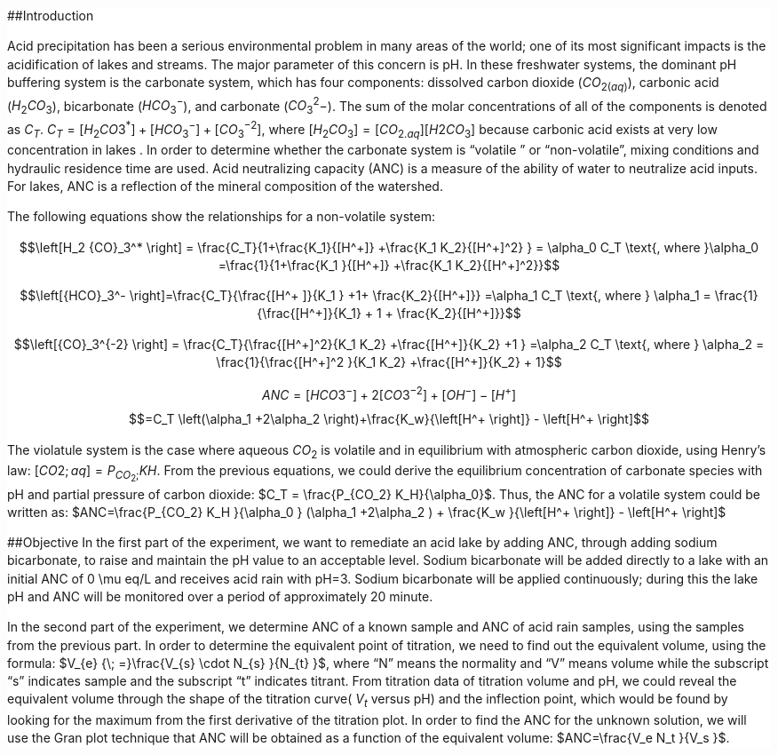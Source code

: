 ##Introduction


Acid precipitation has been a serious environmental problem in many areas of the world; one of its most significant impacts is the acidification of lakes and streams.
The major parameter of this concern is pH. In these freshwater systems, the dominant
 pH buffering system is the carbonate system, which has four components:
 dissolved carbon dioxide ($CO_{2 (aq)}$), carbonic acid ($H_2CO_3$), bicarbonate ($HCO_3^-$), and carbonate ($CO_3^2-$). The sum of the molar concentrations of all of the components
 is denoted as $C_T$.
 $C_T = \left[H_2{CO}3^* \right] + \left[{HCO}_3^- \right]+\left[{CO}_3^{-2} \right]$,
 where $\left[{H}_{{2}} {CO}_{{3}}^{{}}\right]=\left[{CO}_{{2}.{aq}}\right] \left[{H}{{2}} {CO}_{{3}} \right]$ because carbonic acid exists at very low concentration in lakes . In order to determine whether the carbonate system is “volatile ” or “non-volatile”, mixing conditions and hydraulic residence time are used. Acid neutralizing capacity (ANC) is a measure of the ability of water to neutralize acid inputs. For lakes, ANC is a reflection of the mineral composition of the watershed.


 The following equations show the relationships for a non-volatile system:

 $$\left[H_2 {CO}_3^* \right] = \frac{C_T}{1+\frac{K_1}{[H^+]} +\frac{K_1 K_2}{[H^+]^2} } = \alpha_0 C_T \text{, where }\alpha_0 =\frac{1}{1+\frac{K_1 }{[H^+]} +\frac{K_1 K_2}{[H^+]^2}}$$

 $$\left[{HCO}_3^- \right]=\frac{C_T}{\frac{[H^+ ]}{K_1 } +1+ \frac{K_2}{[H^+]}} =\alpha_1 C_T \text{, where } \alpha_1 = \frac{1}{\frac{[H^+]}{K_1} + 1 + \frac{K_2}{[H^+]}}$$

 $$\left[{CO}_3^{-2} \right] = \frac{C_T}{\frac{[H^+]^2}{K_1 K_2} +\frac{[H^+]}{K_2} +1 } =\alpha_2 C_T \text{, where } \alpha_2 = \frac{1}{\frac{[H^+]^2 }{K_1 K_2} +\frac{[H^+]}{K_2} + 1}$$

 $${ANC }={ }\left[{HCO}{{3}}^{{-}} \right]+{ 2}\left[{CO}{{3}}^{{-2}}
  \right]+\left[{OH}^{{-}} \right]{ -}\left[{H}^{+} \right]$$
  $$=C_T \left(\alpha_1 +2\alpha_2 \right)+\frac{K_w}{\left[H^+ \right]} - \left[H^+ \right]$$

  The violatule system is the case where aqueous ${CO}_{2}$ is volatile and in equilibrium with atmospheric carbon dioxide, using Henry’s law: $\left[{CO}{{2; aq}} \right]={ P}_{{CO}_{{2}} {; }} {K}{{H}}$. From the previous equations, we could derive the equilibrium concentration of carbonate species with pH and partial pressure of carbon dioxide: $C_T = \frac{P_{CO_2} K_H}{\alpha_0}$. Thus, the ANC for a volatile system could be written as: $ANC=\frac{P_{CO_2} K_H }{\alpha_0 } (\alpha_1 +2\alpha_2 ) + \frac{K_w }{\left[H^+ \right]} - \left[H^+ \right]$

##Objective
  In the first part of the experiment, we want to remediate an acid lake by adding ANC, through adding sodium bicarbonate, to raise and maintain the pH value to an acceptable level. Sodium bicarbonate will be added directly to a lake with an initial ANC of 0 \mu eq/L and receives acid rain with pH=3. Sodium bicarbonate will be applied continuously; during this the lake pH and ANC will be monitored over a period of approximately 20 minute.

  In the second part of the experiment, we determine ANC of a known sample and ANC of acid rain samples, using the samples from the previous part. In order to determine the equivalent point of titration, we need to find out the equivalent volume, using the formula: $V_{e} {\; =}\frac{V_{s} \cdot N_{s} }{N_{t} }$, where “N” means the normality and “V” means volume while the subscript “s” indicates sample and the subscript “t” indicates titrant. From titration data of titration volume and pH, we could reveal the equivalent volume through the shape of the titration curve( $V_t$ versus pH) and the inflection point, which would be found by looking for the maximum from the first derivative of the titration plot. In order to find the ANC for the unknown solution, we will use the Gran plot technique that ANC will be obtained as a function of the equivalent volume: $ANC=\frac{V_e N_t }{V_s }$.

